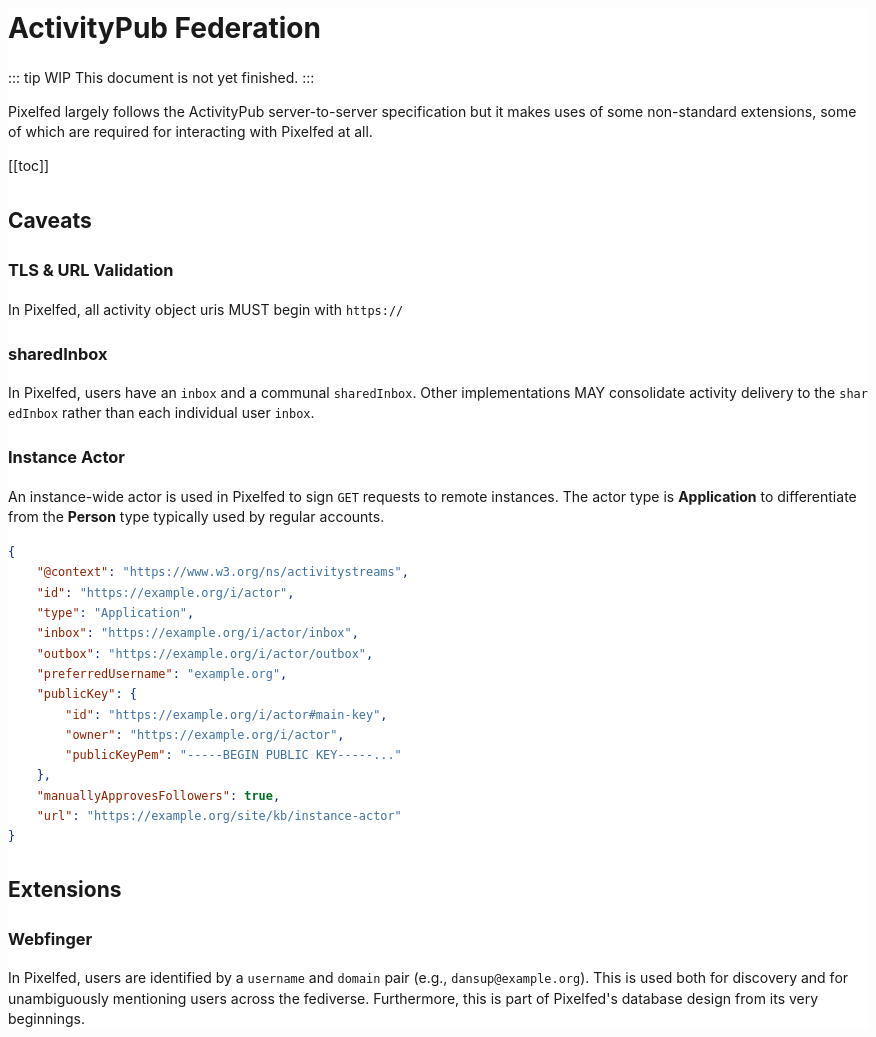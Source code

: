 # ActivityPub Federation

::: tip WIP
This document is not yet finished.
:::

Pixelfed largely follows the ActivityPub server-to-server specification but it makes uses of some non-standard extensions, some of which are required for interacting with Pixelfed at all.

[[toc]]

## Caveats

### TLS & URL Validation

In Pixelfed, all activity object uris MUST begin with `https://`

### sharedInbox

In Pixelfed, users have an `inbox` and a communal `sharedInbox`. Other implementations MAY consolidate activity delivery to the `sharedInbox` rather than each individual user `inbox`.

### Instance Actor

An instance-wide actor is used in Pixelfed to sign `GET` requests to remote instances. The actor type is **Application** to differentiate from the **Person** type typically used by regular accounts.

```json
{
    "@context": "https://www.w3.org/ns/activitystreams",
    "id": "https://example.org/i/actor",
    "type": "Application",
    "inbox": "https://example.org/i/actor/inbox",
    "outbox": "https://example.org/i/actor/outbox",
    "preferredUsername": "example.org",
    "publicKey": {
        "id": "https://example.org/i/actor#main-key",
        "owner": "https://example.org/i/actor",
        "publicKeyPem": "-----BEGIN PUBLIC KEY-----..."
    },
    "manuallyApprovesFollowers": true,
    "url": "https://example.org/site/kb/instance-actor"
}
```

## Extensions

### Webfinger

In Pixelfed, users are identified by a `username` and `domain` pair (e.g., `dansup@example.org`).
This is used both for discovery and for unambiguously mentioning users across the fediverse. Furthermore, this is part of Pixelfed's database design from its very beginnings.
